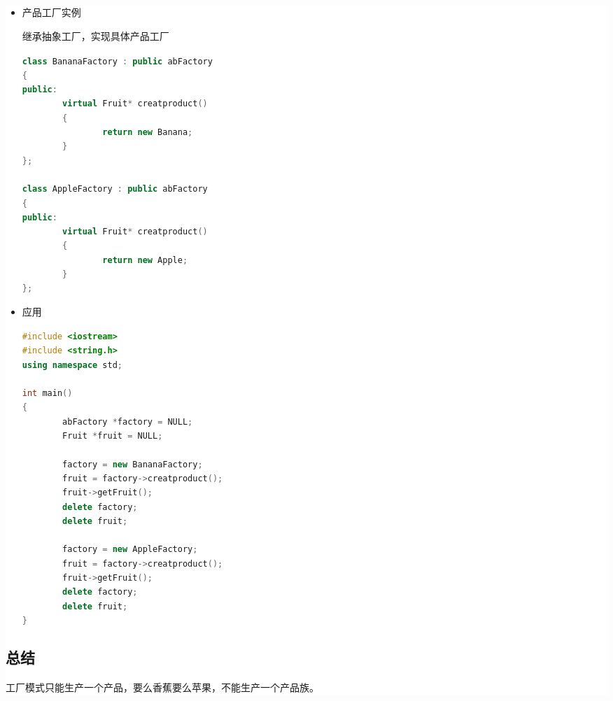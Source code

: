 - 产品工厂实例

  继承抽象工厂，实现具体产品工厂

  ```c++
  class BananaFactory : public abFactory
  {
  public:
          virtual Fruit* creatproduct()
          {
                  return new Banana;
          }
  };
  
  class AppleFactory : public abFactory
  {
  public:
          virtual Fruit* creatproduct()
          {
                  return new Apple;
          }
  };
  ```

- 应用

  ```c++
  #include <iostream>
  #include <string.h>
  using namespace std;
  
  int main()
  {
          abFactory *factory = NULL;
          Fruit *fruit = NULL;
  
          factory = new BananaFactory;
          fruit = factory->creatproduct();
          fruit->getFruit();
          delete factory;
          delete fruit;
          
          factory = new AppleFactory;
          fruit = factory->creatproduct();
          fruit->getFruit();
          delete factory;
          delete fruit;
  }
  ```

## 总结

工厂模式只能生产一个产品，要么香蕉要么苹果，不能生产一个产品族。
